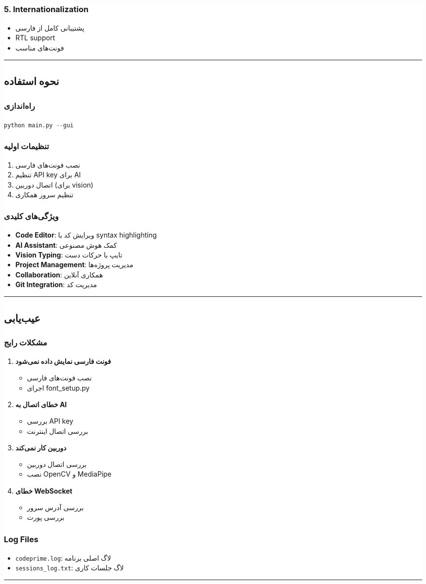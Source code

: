 ### 5. Internationalization
- پشتیبانی کامل از فارسی
- RTL support
- فونت‌های مناسب

---

## نحوه استفاده

### راه‌اندازی
```python
python main.py --gui
```

### تنظیمات اولیه
1. نصب فونت‌های فارسی
2. تنظیم API key برای AI
3. اتصال دوربین (برای vision)
4. تنظیم سرور همکاری

### ویژگی‌های کلیدی
- **Code Editor**: ویرایش کد با syntax highlighting
- **AI Assistant**: کمک هوش مصنوعی
- **Vision Typing**: تایپ با حرکات دست
- **Project Management**: مدیریت پروژه‌ها
- **Collaboration**: همکاری آنلاین
- **Git Integration**: مدیریت کد

---

## عیب‌یابی

### مشکلات رایج
1. **فونت فارسی نمایش داده نمی‌شود**
   - نصب فونت‌های فارسی
   - اجرای font_setup.py

2. **خطای اتصال به AI**
   - بررسی API key
   - بررسی اتصال اینترنت

3. **دوربین کار نمی‌کند**
   - بررسی اتصال دوربین
   - نصب OpenCV و MediaPipe

4. **خطای WebSocket**
   - بررسی آدرس سرور
   - بررسی پورت

### Log Files
- `codeprime.log`: لاگ اصلی برنامه
- `sessions_log.txt`: لاگ جلسات کاری

---